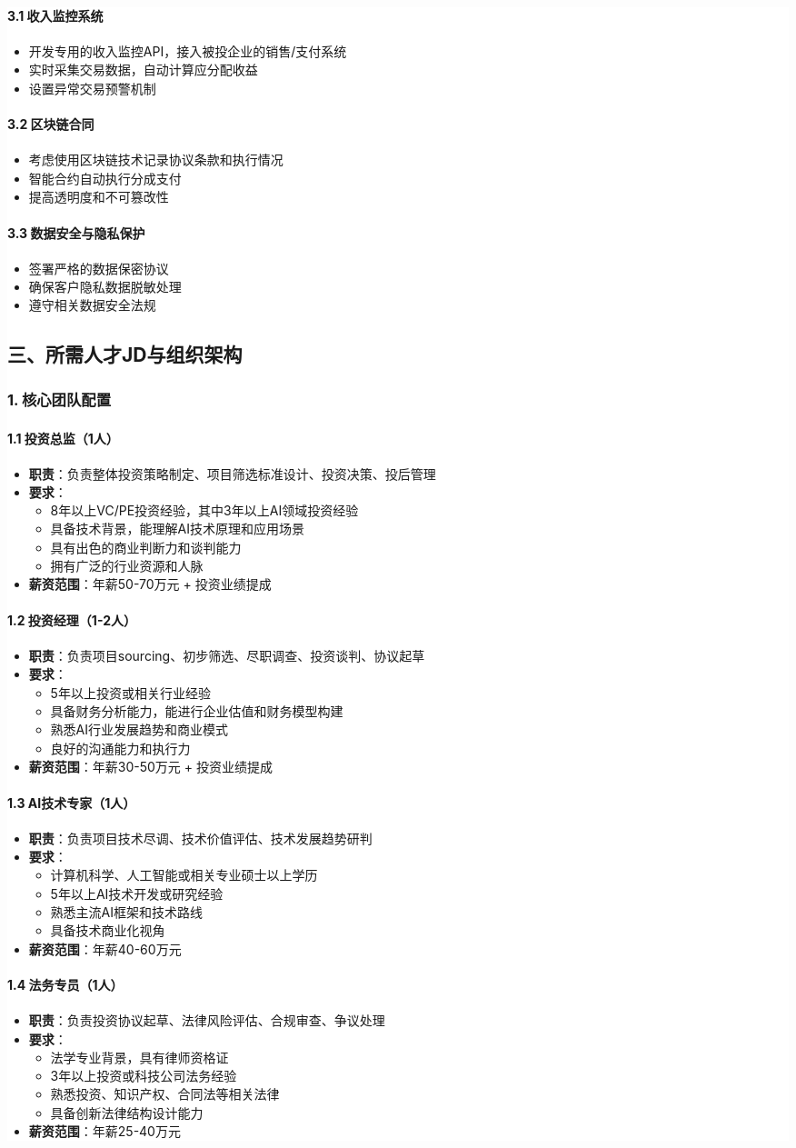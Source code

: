 #### 3.1 收入监控系统
- 开发专用的收入监控API，接入被投企业的销售/支付系统
- 实时采集交易数据，自动计算应分配收益
- 设置异常交易预警机制

#### 3.2 区块链合同
- 考虑使用区块链技术记录协议条款和执行情况
- 智能合约自动执行分成支付
- 提高透明度和不可篡改性

#### 3.3 数据安全与隐私保护
- 签署严格的数据保密协议
- 确保客户隐私数据脱敏处理
- 遵守相关数据安全法规

## 三、所需人才JD与组织架构

### 1. 核心团队配置

#### 1.1 投资总监（1人）
- **职责**：负责整体投资策略制定、项目筛选标准设计、投资决策、投后管理
- **要求**：
  - 8年以上VC/PE投资经验，其中3年以上AI领域投资经验
  - 具备技术背景，能理解AI技术原理和应用场景
  - 具有出色的商业判断力和谈判能力
  - 拥有广泛的行业资源和人脉
- **薪资范围**：年薪50-70万元 + 投资业绩提成

#### 1.2 投资经理（1-2人）
- **职责**：负责项目sourcing、初步筛选、尽职调查、投资谈判、协议起草
- **要求**：
  - 5年以上投资或相关行业经验
  - 具备财务分析能力，能进行企业估值和财务模型构建
  - 熟悉AI行业发展趋势和商业模式
  - 良好的沟通能力和执行力
- **薪资范围**：年薪30-50万元 + 投资业绩提成

#### 1.3 AI技术专家（1人）
- **职责**：负责项目技术尽调、技术价值评估、技术发展趋势研判
- **要求**：
  - 计算机科学、人工智能或相关专业硕士以上学历
  - 5年以上AI技术开发或研究经验
  - 熟悉主流AI框架和技术路线
  - 具备技术商业化视角
- **薪资范围**：年薪40-60万元

#### 1.4 法务专员（1人）
- **职责**：负责投资协议起草、法律风险评估、合规审查、争议处理
- **要求**：
  - 法学专业背景，具有律师资格证
  - 3年以上投资或科技公司法务经验
  - 熟悉投资、知识产权、合同法等相关法律
  - 具备创新法律结构设计能力
- **薪资范围**：年薪25-40万元
